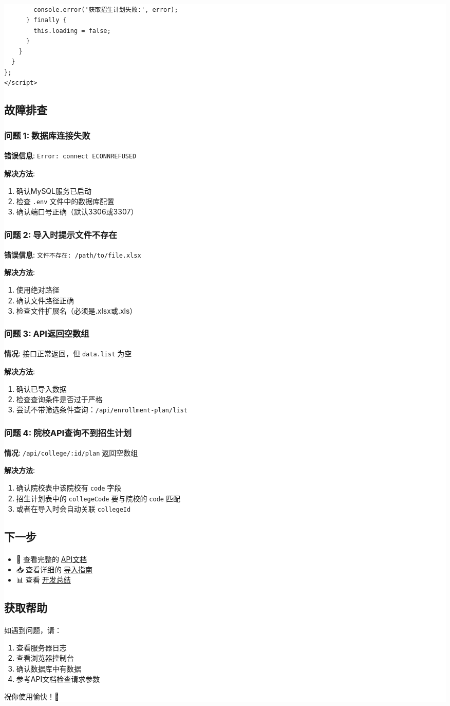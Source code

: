 ```vue
        console.error('获取招生计划失败:', error);
      } finally {
        this.loading = false;
      }
    }
  }
};
</script>
```

## 故障排查

### 问题 1: 数据库连接失败
**错误信息**: `Error: connect ECONNREFUSED`

**解决方法**:
1. 确认MySQL服务已启动
2. 检查 `.env` 文件中的数据库配置
3. 确认端口号正确（默认3306或3307）

### 问题 2: 导入时提示文件不存在
**错误信息**: `文件不存在: /path/to/file.xlsx`

**解决方法**:
1. 使用绝对路径
2. 确认文件路径正确
3. 检查文件扩展名（必须是.xlsx或.xls）

### 问题 3: API返回空数组
**情况**: 接口正常返回，但 `data.list` 为空

**解决方法**:
1. 确认已导入数据
2. 检查查询条件是否过于严格
3. 尝试不带筛选条件查询：`/api/enrollment-plan/list`

### 问题 4: 院校API查询不到招生计划
**情况**: `/api/college/:id/plan` 返回空数组

**解决方法**:
1. 确认院校表中该院校有 `code` 字段
2. 招生计划表中的 `collegeCode` 要与院校的 `code` 匹配
3. 或者在导入时会自动关联 `collegeId`

## 下一步

- 📖 查看完整的 [API文档](./ENROLLMENT_PLAN_API.md)
- 📥 查看详细的 [导入指南](../scripts/ENROLLMENT_PLAN_IMPORT_GUIDE.md)
- 📊 查看 [开发总结](./ENROLLMENT_PLAN_SUMMARY.md)

## 获取帮助

如遇到问题，请：
1. 查看服务器日志
2. 查看浏览器控制台
3. 确认数据库中有数据
4. 参考API文档检查请求参数

祝你使用愉快！🎉
